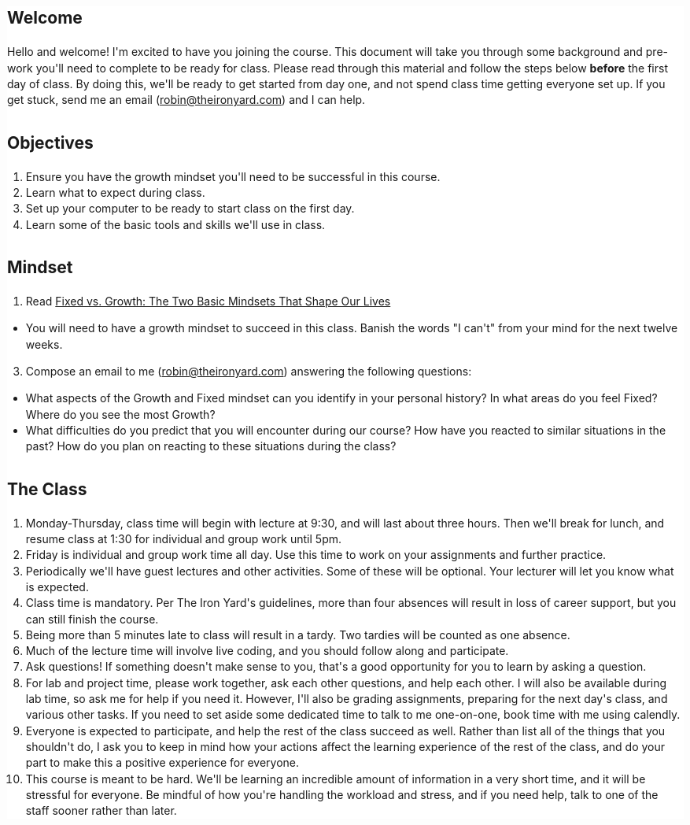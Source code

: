 ## Welcome
Hello and welcome! I'm excited to have you joining the course. This document will take you through some background and pre-work you'll need to complete to be ready for class. Please read through this material and follow the steps below **before** the first day of class. By doing this, we'll be ready to get started from day one, and not spend class time getting everyone set up. If you get stuck, send me an email (robin@theironyard.com) and I can help.


## Objectives
1. Ensure you have the growth mindset you'll need to be successful in this course.
2. Learn what to expect during class.
2. Set up your computer to be ready to start class on the first day.
3. Learn some of the basic tools and skills we'll use in class.

## Mindset
1. Read [Fixed vs. Growth: The Two Basic Mindsets That Shape Our Lives](http://www.brainpickings.org/2014/01/29/carol-dweck-mindset/)
  - You will need to have a growth mindset to succeed in this class. Banish the words "I can't" from your mind for the next twelve weeks.
3. Compose an email to me (robin@theironyard.com) answering the following questions:
  - What aspects of the Growth and Fixed mindset can you identify in your personal history? In what areas do you feel Fixed? Where do you see the most Growth?
  - What difficulties do you predict that you will encounter during our course? How have you reacted to similar situations in the past? How do you plan on reacting to these situations during the class?

## The Class
1. Monday-Thursday, class time will begin with lecture at 9:30, and will last about three hours. Then we'll break for lunch, and resume class at 1:30 for individual and group work until 5pm.
2. Friday is individual and group work time all day. Use this time to work on your assignments and further practice.
3. Periodically we'll have guest lectures and other activities. Some of these will be optional. Your lecturer will let you know what is expected.
4. Class time is mandatory. Per The Iron Yard's guidelines, more than four absences will result in loss of career support, but you can still finish the course.
4. Being more than 5 minutes late to class will result in a tardy. Two tardies will be counted as one absence.
5. Much of the lecture time will involve live coding, and you should follow along and participate.
7. Ask questions! If something doesn't make sense to you, that's a good opportunity for you to learn by asking a question.
6. For lab and project time, please work together, ask each other questions, and help each other. I will also be available during lab time, so ask me for help if you need it. However, I'll also be grading assignments, preparing for the next day's class, and various other tasks. If you need to set aside some dedicated time to talk to me one-on-one, book time with me using calendly.
7. Everyone is expected to participate, and help the rest of the class succeed as well. Rather than list all of the things that you shouldn't do, I ask you to keep in mind how your actions affect the learning experience of the rest of the class, and do your part to make this a positive experience for everyone.
8. This course is meant to be hard. We'll be learning an incredible amount of information in a very short time, and it will be stressful for everyone. Be mindful of how you're handling the workload and stress, and if you need help, talk to one of the staff sooner rather than later.
